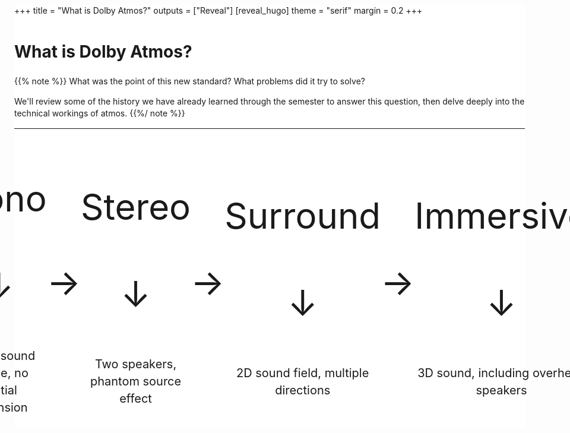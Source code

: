 +++
title = "What is Dolby Atmos?"
outputs = ["Reveal"]
[reveal_hugo]
theme = "serif"
margin = 0.2
+++



# What is Dolby Atmos?

{{% note %}}
What was the point of this new standard? What problems did it try to solve?

We'll review some of the history we have already learned through the semester to answer this question, then delve deeply into the technical workings of atmos.
{{%/ note %}}

---

<div style="display: flex; justify-content: center; align-items: center; font-size: 60px;">
    <div style="text-align: center;">
        <p>Mono</p>
        <p>&darr;</p>
        <p style="font-size: 20px;">Single sound source, no spatial dimension</p>
    </div>
    <div style="text-align: center;">
        <p>&rarr;</p>
    </div>
    <div style="text-align: center;">
        <p>Stereo</p>
        <p>&darr;</p>
        <p style="font-size: 20px;">Two speakers, phantom source effect</p>
    </div>
    <div style="text-align: center;">
        <p>&rarr;</p>
    </div>
    <div style="text-align: center;">
        <p>Surround</p>
        <p>&darr;</p>
        <p style="font-size: 20px;">2D sound field, multiple directions</p>
    </div>
    <div style="text-align: center;">
        <p>&rarr;</p>
    </div>
    <div style="text-align: center;">
        <p>Immersive</p>
        <p>&darr;</p>
        <p style="font-size: 20px;">3D sound, including overhead speakers</p>
    </div>
</div>
